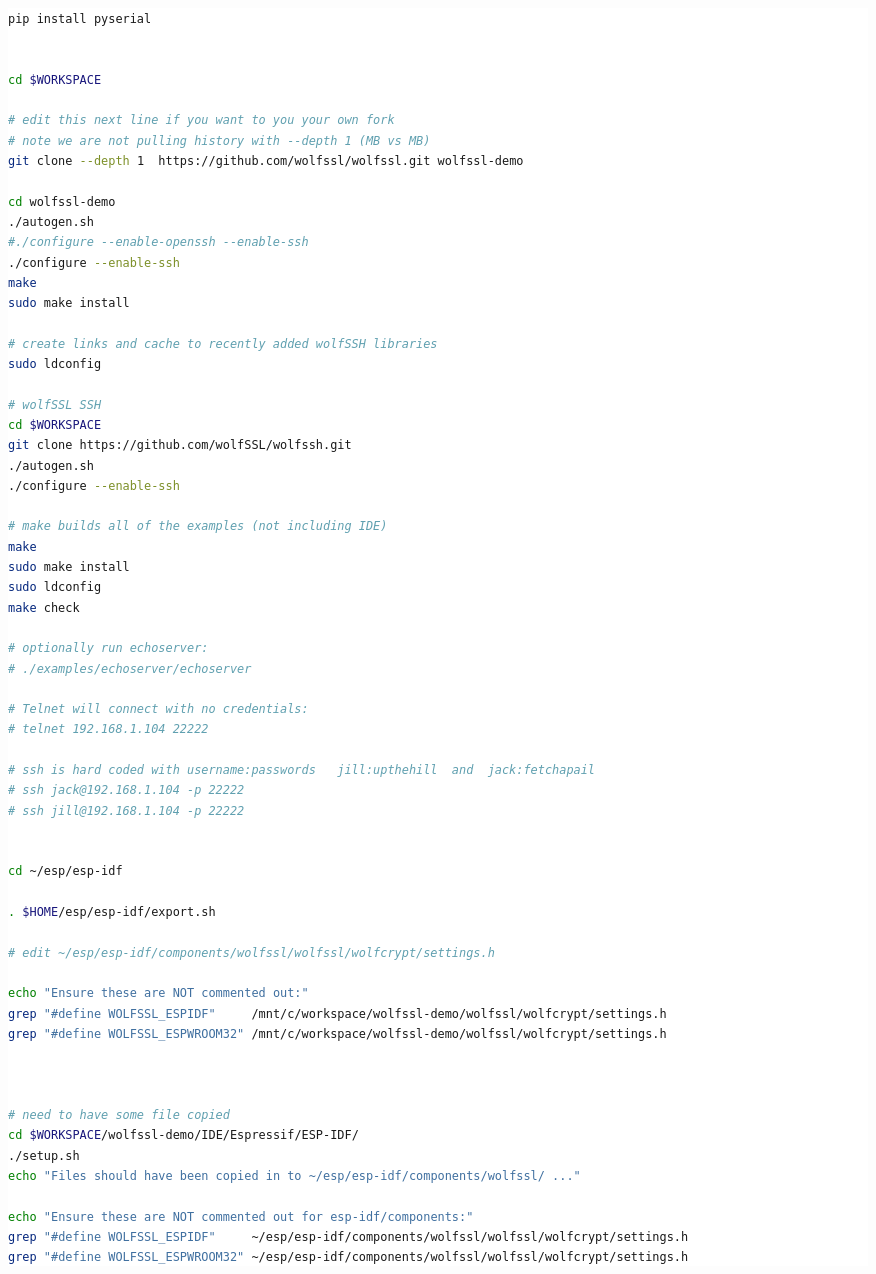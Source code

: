 ```bash
pip install pyserial


cd $WORKSPACE

# edit this next line if you want to you your own fork
# note we are not pulling history with --depth 1 (MB vs MB)
git clone --depth 1  https://github.com/wolfssl/wolfssl.git wolfssl-demo

cd wolfssl-demo
./autogen.sh
#./configure --enable-openssh --enable-ssh
./configure --enable-ssh
make
sudo make install

# create links and cache to recently added wolfSSH libraries
sudo ldconfig

# wolfSSL SSH
cd $WORKSPACE
git clone https://github.com/wolfSSL/wolfssh.git
./autogen.sh
./configure --enable-ssh

# make builds all of the examples (not including IDE)
make
sudo make install
sudo ldconfig
make check

# optionally run echoserver:
# ./examples/echoserver/echoserver

# Telnet will connect with no credentials:
# telnet 192.168.1.104 22222

# ssh is hard coded with username:passwords   jill:upthehill  and  jack:fetchapail
# ssh jack@192.168.1.104 -p 22222
# ssh jill@192.168.1.104 -p 22222


cd ~/esp/esp-idf

. $HOME/esp/esp-idf/export.sh

# edit ~/esp/esp-idf/components/wolfssl/wolfssl/wolfcrypt/settings.h

echo "Ensure these are NOT commented out:"
grep "#define WOLFSSL_ESPIDF"     /mnt/c/workspace/wolfssl-demo/wolfssl/wolfcrypt/settings.h
grep "#define WOLFSSL_ESPWROOM32" /mnt/c/workspace/wolfssl-demo/wolfssl/wolfcrypt/settings.h



# need to have some file copied
cd $WORKSPACE/wolfssl-demo/IDE/Espressif/ESP-IDF/
./setup.sh
echo "Files should have been copied in to ~/esp/esp-idf/components/wolfssl/ ..."

echo "Ensure these are NOT commented out for esp-idf/components:"
grep "#define WOLFSSL_ESPIDF"     ~/esp/esp-idf/components/wolfssl/wolfssl/wolfcrypt/settings.h
grep "#define WOLFSSL_ESPWROOM32" ~/esp/esp-idf/components/wolfssl/wolfssl/wolfcrypt/settings.h

```